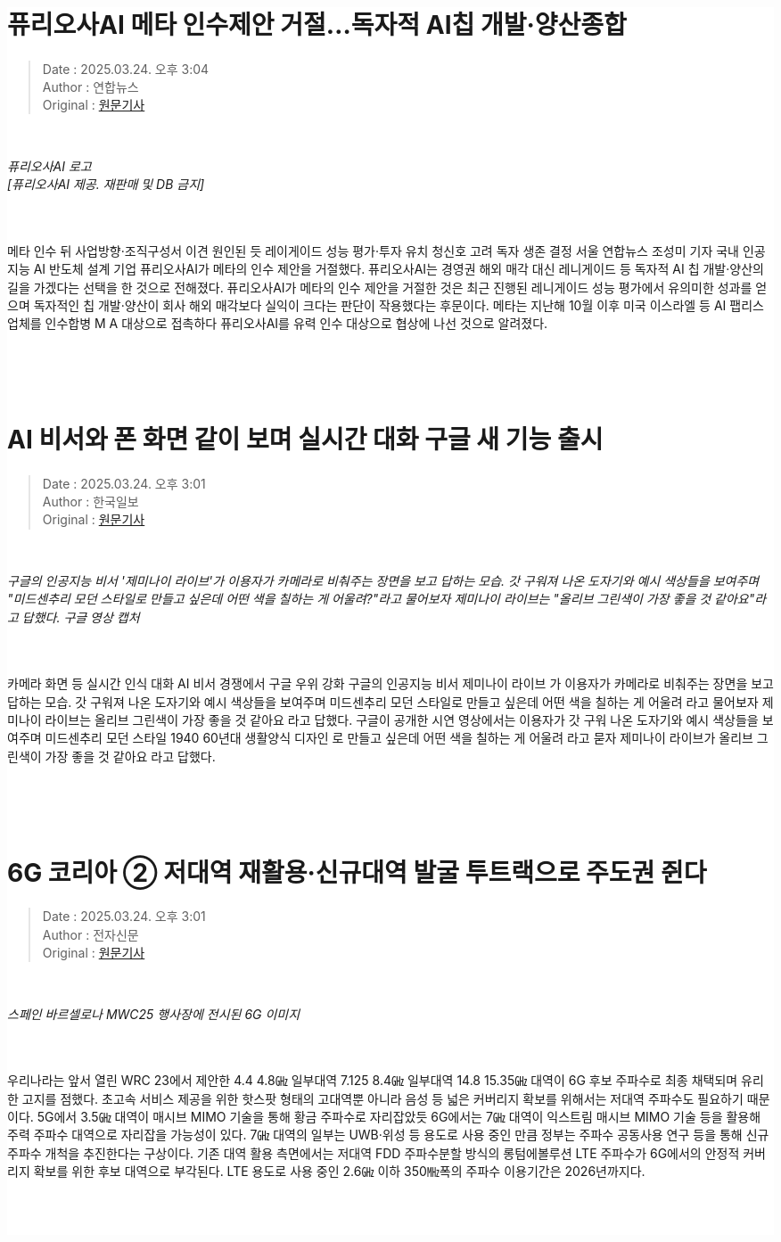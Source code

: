   
# 퓨리오사AI 메타 인수제안 거절…독자적 AI칩 개발·양산종합  
  
> Date : 2025.03.24. 오후 3:04  
> Author : 연합뉴스  
> Original : [원문기사](https://n.news.naver.com/mnews/article/001/0015284552?sid=105)  
<br/>  
  
<img alt="퓨리오사AI 로고[퓨리오사AI 제공. 재판매 및 DB 금지]" class="_LAZY_LOADING _LAZY_LOADING_INIT_HIDE" src="https://imgnews.pstatic.net/image/001/2025/03/24/PCM20221217000105990_P4_20250324150418253.jpg?type=w860" id="img1" style="display: none;"></img><em class="img_desc">퓨리오사AI 로고<br/>[퓨리오사AI 제공. 재판매 및 DB 금지]</em>  
<br/><br/>  
  
메타 인수 뒤 사업방향·조직구성서 이견 원인된 듯 레이게이드 성능 평가·투자 유치 청신호 고려 독자 생존 결정 서울 연합뉴스 조성미 기자 국내 인공지능 AI 반도체 설계 기업 퓨리오사AI가 메타의 인수 제안을 거절했다.
퓨리오사AI는 경영권 해외 매각 대신 레니게이드 등 독자적 AI 칩 개발·양산의 길을 가겠다는 선택을 한 것으로 전해졌다.
퓨리오사AI가 메타의 인수 제안을 거절한 것은 최근 진행된 레니게이드 성능 평가에서 유의미한 성과를 얻으며 독자적인 칩 개발·양산이 회사 해외 매각보다 실익이 크다는 판단이 작용했다는 후문이다.
메타는 지난해 10월 이후 미국 이스라엘 등 AI 팹리스 업체를 인수합병 M A 대상으로 접촉하다 퓨리오사AI를 유력 인수 대상으로 협상에 나선 것으로 알려졌다.  
<br/><br/><br/>  

  
# AI 비서와 폰 화면 같이 보며 실시간 대화 구글 새 기능 출시  
  
> Date : 2025.03.24. 오후 3:01  
> Author : 한국일보  
> Original : [원문기사](https://n.news.naver.com/mnews/article/469/0000855368?sid=105)  
<br/>  
  
<img alt="구글의 인공지능 비서 '제미나이 라이브'가 이용자가 카메라로 비춰주는 장면을 보고 답하는 모습. 갓 구워져 나온 도자기와 예시 색상들을 보여주며 &quot;미드센추리 모던 스타일로 만들고 싶은데 어떤 색을 칠하는 게 어울려?" class="_LAZY_LOADING _LAZY_LOADING_INIT_HIDE" src="https://imgnews.pstatic.net/image/469/2025/03/24/0000855368_001_20250324150120945.png?type=w860" id="img1" style="display: none;"></img><em class="img_desc">구글의 인공지능 비서 '제미나이 라이브'가 이용자가 카메라로 비춰주는 장면을 보고 답하는 모습. 갓 구워져 나온 도자기와 예시 색상들을 보여주며 "미드센추리 모던 스타일로 만들고 싶은데 어떤 색을 칠하는 게 어울려?"라고 물어보자 제미나이 라이브는 "올리브 그린색이 가장 좋을 것 같아요"라고 답했다. 구글 영상 캡처</em>  
<br/><br/>  
  
카메라 화면 등 실시간 인식 대화 AI 비서 경쟁에서 구글 우위 강화 구글의 인공지능 비서 제미나이 라이브 가 이용자가 카메라로 비춰주는 장면을 보고 답하는 모습.
갓 구워져 나온 도자기와 예시 색상들을 보여주며 미드센추리 모던 스타일로 만들고 싶은데 어떤 색을 칠하는 게 어울려 라고 물어보자 제미나이 라이브는 올리브 그린색이 가장 좋을 것 같아요 라고 답했다.
구글이 공개한 시연 영상에서는 이용자가 갓 구워 나온 도자기와 예시 색상들을 보여주며 미드센추리 모던 스타일 1940 60년대 생활양식 디자인 로 만들고 싶은데 어떤 색을 칠하는 게 어울려 라고 묻자 제미나이 라이브가 올리브 그린색이 가장 좋을 것 같아요 라고 답했다.  
<br/><br/><br/>  

  
# 6G 코리아 ② 저대역 재활용·신규대역 발굴 투트랙으로 주도권 쥔다  
  
> Date : 2025.03.24. 오후 3:01  
> Author : 전자신문  
> Original : [원문기사](https://n.news.naver.com/mnews/article/030/0003296144?sid=105)  
<br/>  
  
<img alt="스페인 바르셀로나 MWC25 행사장에 전시된 6G 이미지" class="_LAZY_LOADING _LAZY_LOADING_INIT_HIDE" src="https://imgnews.pstatic.net/image/030/2025/03/24/0003296144_001_20250324150116154.jpg?type=w860" id="img1" style="display: none;"></img><em class="img_desc">스페인 바르셀로나 MWC25 행사장에 전시된 6G 이미지</em>  
<br/><br/>  
  
우리나라는 앞서 열린 WRC 23에서 제안한 4.4 4.8㎓ 일부대역 7.125 8.4㎓ 일부대역 14.8 15.35㎓ 대역이 6G 후보 주파수로 최종 채택되며 유리한 고지를 점했다.
초고속 서비스 제공을 위한 핫스팟 형태의 고대역뿐 아니라 음성 등 넓은 커버리지 확보를 위해서는 저대역 주파수도 필요하기 때문이다.
5G에서 3.5㎓ 대역이 매시브 MIMO 기술을 통해 황금 주파수로 자리잡았듯 6G에서는 7㎓ 대역이 익스트림 매시브 MIMO 기술 등을 활용해 주력 주파수 대역으로 자리잡을 가능성이 있다.
7㎓ 대역의 일부는 UWB·위성 등 용도로 사용 중인 만큼 정부는 주파수 공동사용 연구 등을 통해 신규 주파수 개척을 추진한다는 구상이다.
기존 대역 활용 측면에서는 저대역 FDD 주파수분할 방식의 롱텀에볼루션 LTE 주파수가 6G에서의 안정적 커버리지 확보를 위한 후보 대역으로 부각된다.
LTE 용도로 사용 중인 2.6㎓ 이하 350㎒폭의 주파수 이용기간은 2026년까지다.  
<br/><br/><br/>  
